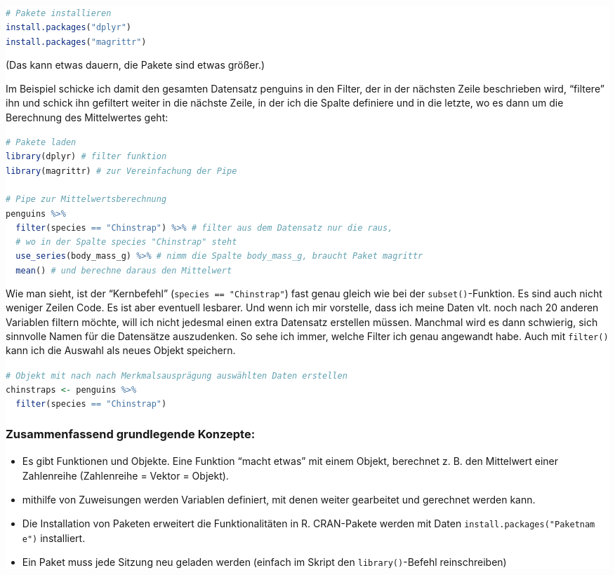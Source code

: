 ``` r
# Pakete installieren
install.packages("dplyr")
install.packages("magrittr")
```

(Das kann etwas dauern, die Pakete sind etwas größer.)

Im Beispiel schicke ich damit den gesamten Datensatz penguins in den
Filter, der in der nächsten Zeile beschrieben wird, “filtere” ihn und
schick ihn gefiltert weiter in die nächste Zeile, in der ich die Spalte
definiere und in die letzte, wo es dann um die Berechnung des
Mittelwertes geht:

``` r
# Pakete laden
library(dplyr) # filter funktion
library(magrittr) # zur Vereinfachung der Pipe

# Pipe zur Mittelwertsberechnung
penguins %>%
  filter(species == "Chinstrap") %>% # filter aus dem Datensatz nur die raus, 
  # wo in der Spalte species "Chinstrap" steht
  use_series(body_mass_g) %>% # nimm die Spalte body_mass_g, braucht Paket magrittr
  mean() # und berechne daraus den Mittelwert
```

Wie man sieht, ist der “Kernbefehl” (`species == "Chinstrap"`) fast
genau gleich wie bei der `subset()`-Funktion. Es sind auch nicht weniger
Zeilen Code. Es ist aber eventuell lesbarer. Und wenn ich mir vorstelle,
dass ich meine Daten vlt. noch nach 20 anderen Variablen filtern möchte,
will ich nicht jedesmal einen extra Datensatz erstellen müssen. Manchmal
wird es dann schwierig, sich sinnvolle Namen für die Datensätze
auszudenken. So sehe ich immer, welche Filter ich genau angewandt habe.
Auch mit `filter()` kann ich die Auswahl als neues Objekt speichern.

``` r
# Objekt mit nach nach Merkmalsausprägung auswählten Daten erstellen
chinstraps <- penguins %>%
  filter(species == "Chinstrap")
```

### Zusammenfassend grundlegende Konzepte:

-   Es gibt Funktionen und Objekte. Eine Funktion “macht etwas” mit
    einem Objekt, berechnet z. B. den Mittelwert einer Zahlenreihe
    (Zahlenreihe = Vektor = Objekt).

-   mithilfe von Zuweisungen werden Variablen definiert, mit denen
    weiter gearbeitet und gerechnet werden kann.

-   Die Installation von Paketen erweitert die Funktionalitäten in R.
    CRAN-Pakete werden mit Daten `install.packages("Paketname")`
    installiert.

-   Ein Paket muss jede Sitzung neu geladen werden (einfach im Skript
    den `library()`-Befehl reinschreiben)
